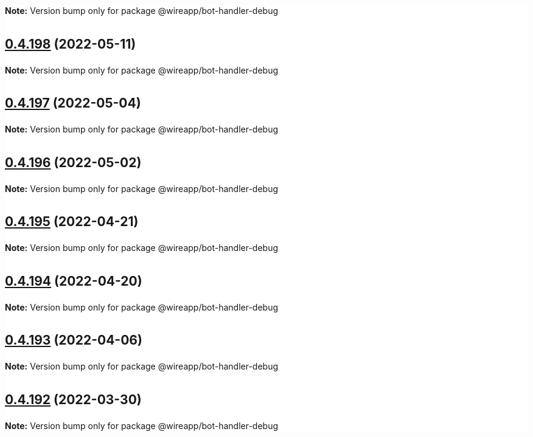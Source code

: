 **Note:** Version bump only for package @wireapp/bot-handler-debug

## [0.4.198](https://github.com/wireapp/wire-web-packages/tree/main/packages/bot-handler-debug/compare/@wireapp/bot-handler-debug@0.4.197...@wireapp/bot-handler-debug@0.4.198) (2022-05-11)

**Note:** Version bump only for package @wireapp/bot-handler-debug

## [0.4.197](https://github.com/wireapp/wire-web-packages/tree/main/packages/bot-handler-debug/compare/@wireapp/bot-handler-debug@0.4.196...@wireapp/bot-handler-debug@0.4.197) (2022-05-04)

**Note:** Version bump only for package @wireapp/bot-handler-debug

## [0.4.196](https://github.com/wireapp/wire-web-packages/tree/main/packages/bot-handler-debug/compare/@wireapp/bot-handler-debug@0.4.195...@wireapp/bot-handler-debug@0.4.196) (2022-05-02)

**Note:** Version bump only for package @wireapp/bot-handler-debug

## [0.4.195](https://github.com/wireapp/wire-web-packages/tree/main/packages/bot-handler-debug/compare/@wireapp/bot-handler-debug@0.4.194...@wireapp/bot-handler-debug@0.4.195) (2022-04-21)

**Note:** Version bump only for package @wireapp/bot-handler-debug

## [0.4.194](https://github.com/wireapp/wire-web-packages/tree/main/packages/bot-handler-debug/compare/@wireapp/bot-handler-debug@0.4.193...@wireapp/bot-handler-debug@0.4.194) (2022-04-20)

**Note:** Version bump only for package @wireapp/bot-handler-debug

## [0.4.193](https://github.com/wireapp/wire-web-packages/tree/main/packages/bot-handler-debug/compare/@wireapp/bot-handler-debug@0.4.192...@wireapp/bot-handler-debug@0.4.193) (2022-04-06)

**Note:** Version bump only for package @wireapp/bot-handler-debug

## [0.4.192](https://github.com/wireapp/wire-web-packages/tree/main/packages/bot-handler-debug/compare/@wireapp/bot-handler-debug@0.4.191...@wireapp/bot-handler-debug@0.4.192) (2022-03-30)

**Note:** Version bump only for package @wireapp/bot-handler-debug
